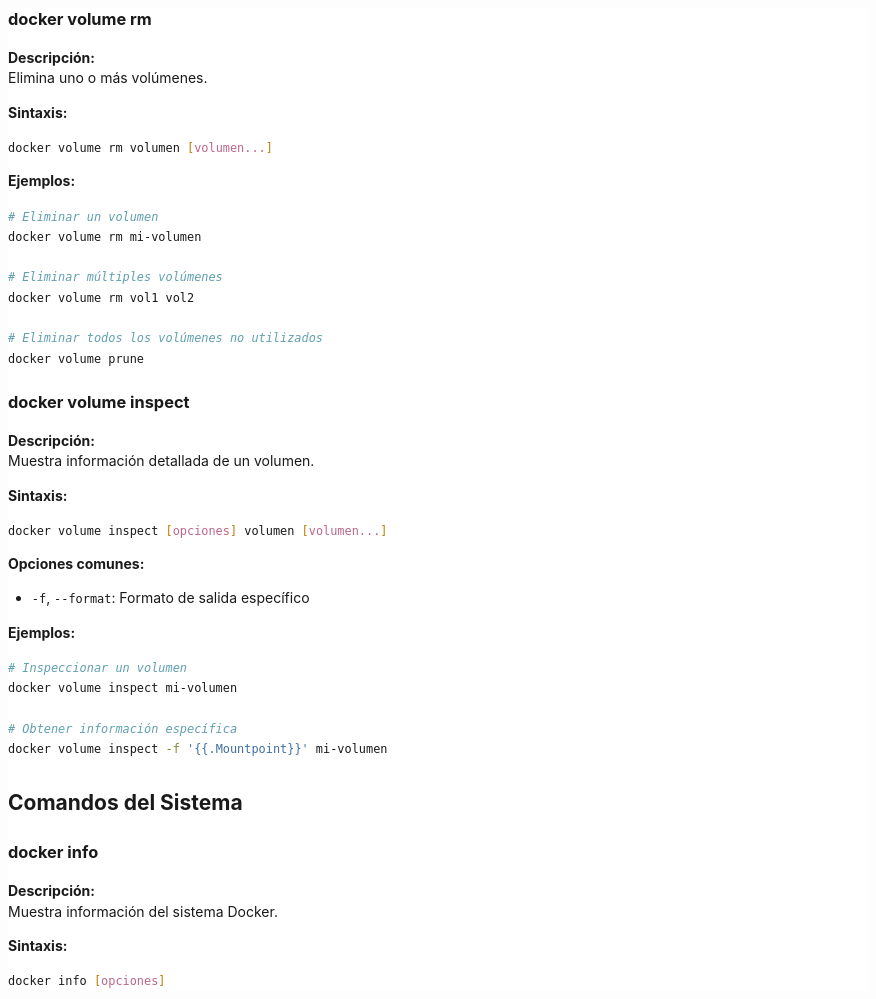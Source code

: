 ### docker volume rm

**Descripción:**  
Elimina uno o más volúmenes.

**Sintaxis:**
```bash
docker volume rm volumen [volumen...]
```

**Ejemplos:**
```bash
# Eliminar un volumen
docker volume rm mi-volumen

# Eliminar múltiples volúmenes
docker volume rm vol1 vol2

# Eliminar todos los volúmenes no utilizados
docker volume prune
```

### docker volume inspect

**Descripción:**  
Muestra información detallada de un volumen.

**Sintaxis:**
```bash
docker volume inspect [opciones] volumen [volumen...]
```

**Opciones comunes:**
- `-f`, `--format`: Formato de salida específico

**Ejemplos:**
```bash
# Inspeccionar un volumen
docker volume inspect mi-volumen

# Obtener información específica
docker volume inspect -f '{{.Mountpoint}}' mi-volumen
```

## Comandos del Sistema

### docker info

**Descripción:**  
Muestra información del sistema Docker.

**Sintaxis:**
```bash
docker info [opciones]
```
